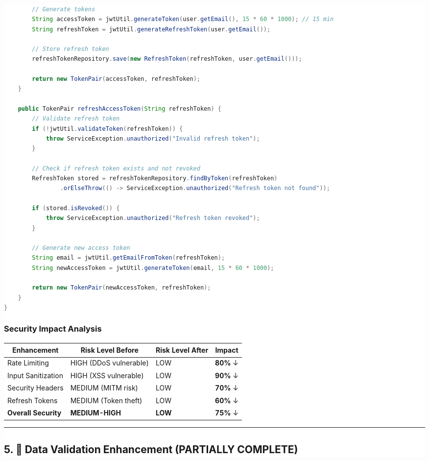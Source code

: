 ```java
        // Generate tokens
        String accessToken = jwtUtil.generateToken(user.getEmail(), 15 * 60 * 1000); // 15 min
        String refreshToken = jwtUtil.generateRefreshToken(user.getEmail());

        // Store refresh token
        refreshTokenRepository.save(new RefreshToken(refreshToken, user.getEmail()));

        return new TokenPair(accessToken, refreshToken);
    }

    public TokenPair refreshAccessToken(String refreshToken) {
        // Validate refresh token
        if (!jwtUtil.validateToken(refreshToken)) {
            throw ServiceException.unauthorized("Invalid refresh token");
        }

        // Check if refresh token exists and not revoked
        RefreshToken stored = refreshTokenRepository.findByToken(refreshToken)
                .orElseThrow(() -> ServiceException.unauthorized("Refresh token not found"));

        if (stored.isRevoked()) {
            throw ServiceException.unauthorized("Refresh token revoked");
        }

        // Generate new access token
        String email = jwtUtil.getEmailFromToken(refreshToken);
        String newAccessToken = jwtUtil.generateToken(email, 15 * 60 * 1000);

        return new TokenPair(newAccessToken, refreshToken);
    }
}
```

### Security Impact Analysis

| Enhancement | Risk Level Before | Risk Level After | Impact |
|-------------|-------------------|------------------|---------|
| Rate Limiting | HIGH (DDoS vulnerable) | LOW | **80%** ↓ |
| Input Sanitization | HIGH (XSS vulnerable) | LOW | **90%** ↓ |
| Security Headers | MEDIUM (MITM risk) | LOW | **70%** ↓ |
| Refresh Tokens | MEDIUM (Token theft) | LOW | **60%** ↓ |
| **Overall Security** | **MEDIUM-HIGH** | **LOW** | **75%** ↓ |

---

## 5. 🔄 Data Validation Enhancement (PARTIALLY COMPLETE)
